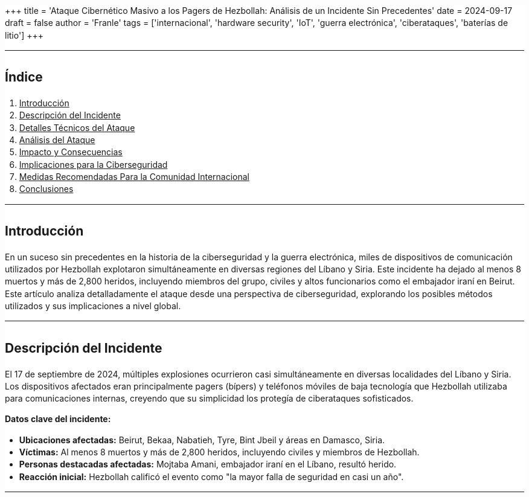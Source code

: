 +++
title = 'Ataque Cibernético Masivo a los Pagers de Hezbollah: Análisis de un Incidente Sin Precedentes'
date = 2024-09-17
draft = false
author = 'Franle'
tags = ['internacional', 'hardware security', 'IoT', 'guerra electrónica', 'ciberataques', 'baterías de litio']
+++

---

## Índice

1. [Introducción](#introducci%C3%B3n)
2. [Descripción del Incidente](#descripci%C3%B3n-del-incidente)
3. [Detalles Técnicos del Ataque](#detalles-t%C3%A9cnicos-del-ataque)
4. [Análisis del Ataque](#an%C3%A1lisis-del-ataque)
5. [Impacto y Consecuencias](#impacto-y-consecuencias)
6. [Implicaciones para la Ciberseguridad](#implicaciones-para-la-ciberseguridad)
7. [Medidas Recomendadas Para la Comunidad Internacional](#medidas-recomendadas-para-la-comunidad-internacional)
8. [Conclusiones](#conclusiones)

---

## Introducción

En un suceso sin precedentes en la historia de la ciberseguridad y la guerra electrónica, miles de dispositivos de comunicación utilizados por Hezbollah explotaron simultáneamente en diversas regiones del Líbano y Siria. Este incidente ha dejado al menos 8 muertos y más de 2,800 heridos, incluyendo miembros del grupo, civiles y altos funcionarios como el embajador iraní en Beirut. Este artículo analiza detalladamente el ataque desde una perspectiva de ciberseguridad, explorando los posibles métodos utilizados y sus implicaciones a nivel global.

---

## Descripción del Incidente

El 17 de septiembre de 2024, múltiples explosiones ocurrieron casi simultáneamente en diversas localidades del Líbano y Siria. Los dispositivos afectados eran principalmente pagers (bípers) y teléfonos móviles de baja tecnología que Hezbollah utilizaba para comunicaciones internas, creyendo que su simplicidad los protegía de ciberataques sofisticados.

**Datos clave del incidente:**

- **Ubicaciones afectadas:** Beirut, Bekaa, Nabatieh, Tyre, Bint Jbeil y áreas en Damasco, Siria.
- **Víctimas:** Al menos 8 muertos y más de 2,800 heridos, incluyendo civiles y miembros de Hezbollah.
- **Personas destacadas afectadas:** Mojtaba Amani, embajador iraní en el Líbano, resultó herido.
- **Reacción inicial:** Hezbollah calificó el evento como "la mayor falla de seguridad en casi un año".

---